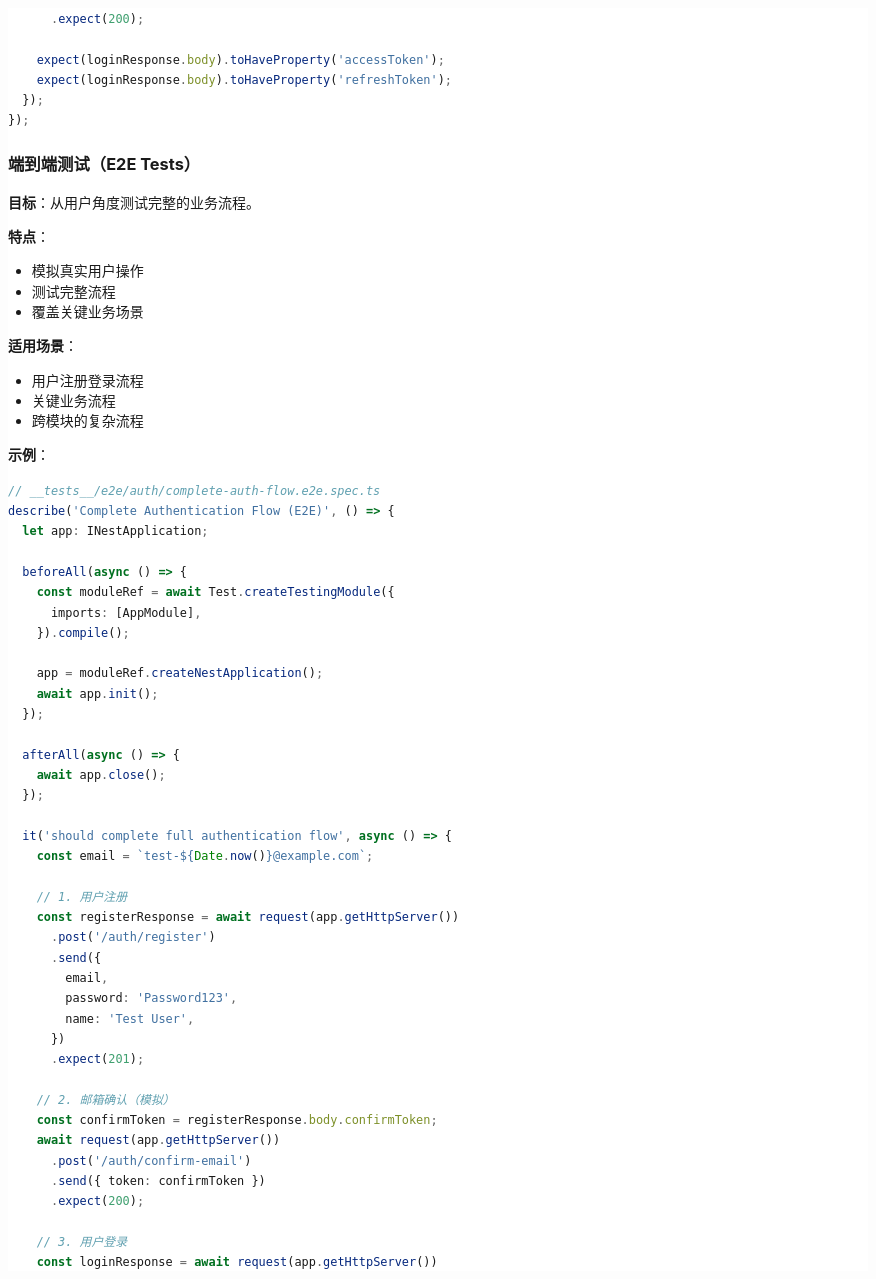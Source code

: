 ```typescript
      .expect(200);

    expect(loginResponse.body).toHaveProperty('accessToken');
    expect(loginResponse.body).toHaveProperty('refreshToken');
  });
});
```

### 端到端测试（E2E Tests）

**目标**：从用户角度测试完整的业务流程。

**特点**：

- 模拟真实用户操作
- 测试完整流程
- 覆盖关键业务场景

**适用场景**：

- 用户注册登录流程
- 关键业务流程
- 跨模块的复杂流程

**示例**：

```typescript
// __tests__/e2e/auth/complete-auth-flow.e2e.spec.ts
describe('Complete Authentication Flow (E2E)', () => {
  let app: INestApplication;

  beforeAll(async () => {
    const moduleRef = await Test.createTestingModule({
      imports: [AppModule],
    }).compile();

    app = moduleRef.createNestApplication();
    await app.init();
  });

  afterAll(async () => {
    await app.close();
  });

  it('should complete full authentication flow', async () => {
    const email = `test-${Date.now()}@example.com`;

    // 1. 用户注册
    const registerResponse = await request(app.getHttpServer())
      .post('/auth/register')
      .send({
        email,
        password: 'Password123',
        name: 'Test User',
      })
      .expect(201);

    // 2. 邮箱确认（模拟）
    const confirmToken = registerResponse.body.confirmToken;
    await request(app.getHttpServer())
      .post('/auth/confirm-email')
      .send({ token: confirmToken })
      .expect(200);

    // 3. 用户登录
    const loginResponse = await request(app.getHttpServer())
```